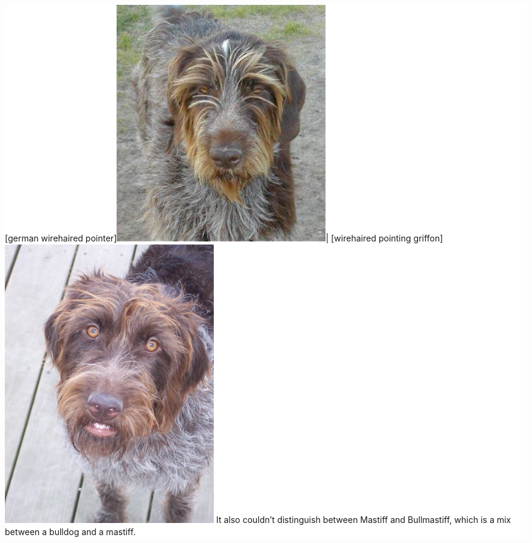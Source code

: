 [german wirehaired pointer]<img src="images/German_wirehaired_pointer.jpg" width="40%">| [wirehaired pointing griffon]<img src="images/Wirehaired_pointing_griffon.jpg" width="40%">
It also couldn’t distinguish between Mastiff and Bullmastiff, which is a mix between a bulldog and a mastiff.